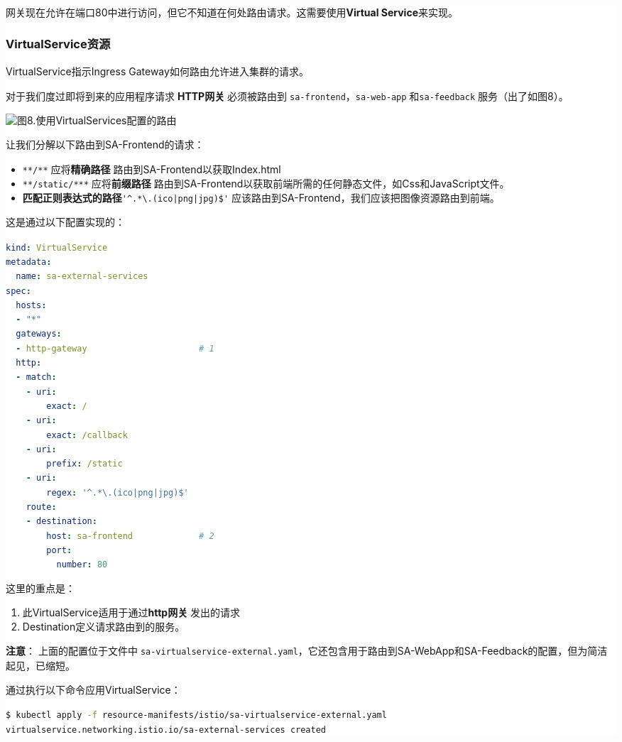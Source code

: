 网关现在允许在端口80中进行访问，但它不知道在何处路由请求。这需要使用**Virtual Service**来实现。

### VirtualService资源

VirtualService指示Ingress Gateway如何路由允许进入集群的请求。

对于我们度过即将到来的应用程序请求 **HTTP网关** 必须被路由到 `sa-frontend`，`sa-web-app` 和`sa-feedback` 服务（出了如图8）。

![图8.使用VirtualServices配置的路由](https://ws1.sinaimg.cn/large/61411417ly1g0exu2n39aj20m80gk75x.jpg)

让我们分解以下路由到SA\-Frontend的请求：

- `**/**` 应将**精确路径** 路由到SA\-Frontend以获取Index.html
- `**/static/***` 应将**前缀路径** 路由到SA\-Frontend以获取前端所需的任何静态文件，如Css和JavaScript文件。
- **匹配正则表达式的路径**`'^.*\.(ico|png|jpg)$'` 应该路由到SA\-Frontend，我们应该把图像资源路由到前端。

这是通过以下配置实现的：

```yaml
kind: VirtualService
metadata:
  name: sa-external-services
spec:
  hosts:
  - "*"
  gateways:
  - http-gateway                      # 1
  http:
  - match:
    - uri:
        exact: /
    - uri:
        exact: /callback
    - uri:
        prefix: /static
    - uri:
        regex: '^.*\.(ico|png|jpg)$'
    route:
    - destination:
        host: sa-frontend             # 2
        port:
          number: 80

```

这里的重点是：

1. 此VirtualService适用于通过**http网关** 发出的请求
2. Destination定义请求路由到的服务。

**注意**： 上面的配置位于文件中 `sa-virtualservice-external.yaml`，它还包含用于路由到SA\-WebApp和SA\-Feedback的配置，但为简洁起见，已缩短。

通过执行以下命令应用VirtualService：

```bash
$ kubectl apply -f resource-manifests/istio/sa-virtualservice-external.yaml
virtualservice.networking.istio.io/sa-external-services created

```
